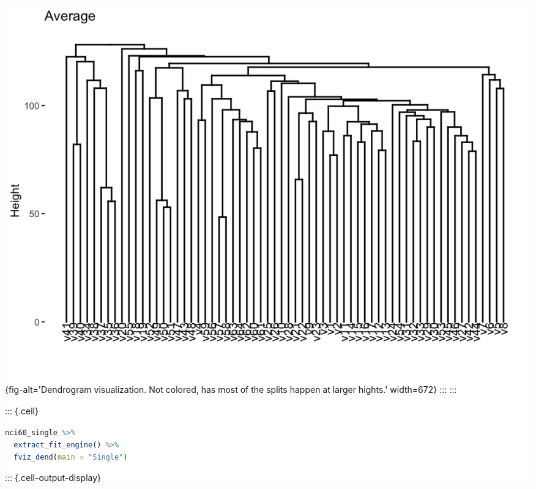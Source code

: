 ![](12-unsupervised-learning_files/figure-html/unnamed-chunk-54-1.png){fig-alt='Dendrogram visualization. Not colored, has most of the splits
happen at larger hights.' width=672}
:::
:::

::: {.cell}

```{.r .cell-code}
nci60_single %>%
  extract_fit_engine() %>%
  fviz_dend(main = "Single")
```

::: {.cell-output-display}